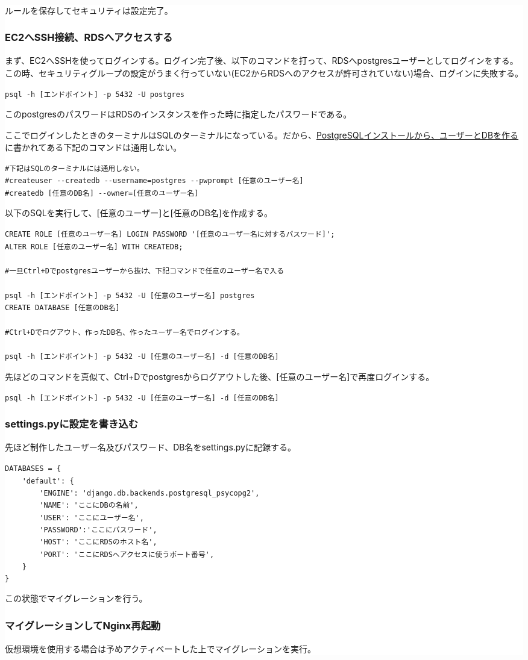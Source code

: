 ルールを保存してセキュリティは設定完了。

### EC2へSSH接続、RDSへアクセスする

まず、EC2へSSHを使ってログインする。ログイン完了後、以下のコマンドを打って、RDSへpostgresユーザーとしてログインをする。この時、セキュリティグループの設定がうまく行っていない(EC2からRDSへのアクセスが許可されていない)場合、ログインに失敗する。

    psql -h [エンドポイント] -p 5432 -U postgres

このpostgresのパスワードはRDSのインスタンスを作った時に指定したパスワードである。

ここでログインしたときのターミナルはSQLのターミナルになっている。だから、[PostgreSQLインストールから、ユーザーとDBを作る](/post/startup-postgresql/)に書かれてある下記のコマンドは通用しない。

    #下記はSQLのターミナルには通用しない。
    #createuser --createdb --username=postgres --pwprompt [任意のユーザー名]
    #createdb [任意のDB名] --owner=[任意のユーザー名]

以下のSQLを実行して、[任意のユーザー]と[任意のDB名]を作成する。

    CREATE ROLE [任意のユーザー名] LOGIN PASSWORD '[任意のユーザー名に対するパスワード]';
    ALTER ROLE [任意のユーザー名] WITH CREATEDB;
    
    #一旦Ctrl+Dでpostgresユーザーから抜け、下記コマンドで任意のユーザー名で入る

    psql -h [エンドポイント] -p 5432 -U [任意のユーザー名] postgres
    CREATE DATABASE [任意のDB名]
    
    #Ctrl+Dでログアウト、作ったDB名、作ったユーザー名でログインする。

    psql -h [エンドポイント] -p 5432 -U [任意のユーザー名] -d [任意のDB名]
    

先ほどのコマンドを真似て、Ctrl+Dでpostgresからログアウトした後、[任意のユーザー名]で再度ログインする。

    psql -h [エンドポイント] -p 5432 -U [任意のユーザー名] -d [任意のDB名]

### settings.pyに設定を書き込む

先ほど制作したユーザー名及びパスワード、DB名をsettings.pyに記録する。

    DATABASES = {
        'default': {
            'ENGINE': 'django.db.backends.postgresql_psycopg2',
            'NAME': 'ここにDBの名前',
            'USER': 'ここにユーザー名',
            'PASSWORD':'ここにパスワード',
            'HOST': 'ここにRDSのホスト名',
            'PORT': 'ここにRDSへアクセスに使うポート番号',
        }
    }

この状態でマイグレーションを行う。


### マイグレーションしてNginx再起動

仮想環境を使用する場合は予めアクティベートした上でマイグレーションを実行。
